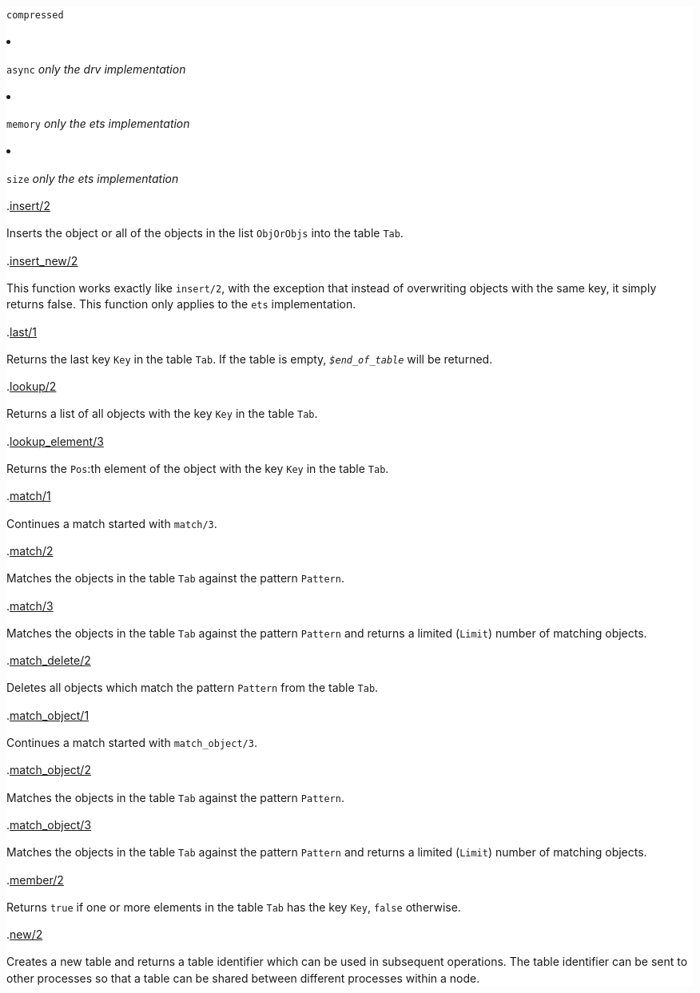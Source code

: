 <p>
<code>compressed</code>
</p>
</li>
<li>
<p>
<code>async</code> <em>only the drv implementation</em>
</p>
</li>
<li>
<p>
<code>memory</code> <em>only the ets implementation</em>
</p>
</li>
<li>
<p>
<code>size</code> <em>only the ets implementation</em>
</p>
</li>
</ul>.</td></tr><tr><td valign="top"><a href="#insert-2">insert/2</a></td><td><p>Inserts the object or all of the objects in the list
<code>ObjOrObjs</code> into the table <code>Tab</code>.</p>.</td></tr><tr><td valign="top"><a href="#insert_new-2">insert_new/2</a></td><td><p>This function works exactly like <code>insert/2</code>, with the
exception that instead of overwriting objects with the same key, it
simply returns false.  This function only applies to the <code>ets</code>
implementation.</p>.</td></tr><tr><td valign="top"><a href="#last-1">last/1</a></td><td><p>Returns the last key <code>Key</code> in the table <code>Tab</code>.  If the table
is empty, <code><em>$end_of_table</em></code> will be returned.</p>.</td></tr><tr><td valign="top"><a href="#lookup-2">lookup/2</a></td><td><p>Returns a list of all objects with the key <code>Key</code> in the table
<code>Tab</code>.</p>.</td></tr><tr><td valign="top"><a href="#lookup_element-3">lookup_element/3</a></td><td><p>Returns the <code>Pos</code>:th element of the object with the key <code>Key</code>
in the table <code>Tab</code>.</p>.</td></tr><tr><td valign="top"><a href="#match-1">match/1</a></td><td><p>Continues a match started with <code>match/3</code>.</p>.</td></tr><tr><td valign="top"><a href="#match-2">match/2</a></td><td><p>Matches the objects in the table <code>Tab</code> against the pattern
<code>Pattern</code>.</p>.</td></tr><tr><td valign="top"><a href="#match-3">match/3</a></td><td><p>Matches the objects in the table <code>Tab</code> against the pattern
<code>Pattern</code> and returns a limited (<code>Limit</code>) number of matching
objects.</p>.</td></tr><tr><td valign="top"><a href="#match_delete-2">match_delete/2</a></td><td><p>Deletes all objects which match the pattern <code>Pattern</code> from the
table <code>Tab</code>.</p>.</td></tr><tr><td valign="top"><a href="#match_object-1">match_object/1</a></td><td><p>Continues a match started with <code>match_object/3</code>.</p>.</td></tr><tr><td valign="top"><a href="#match_object-2">match_object/2</a></td><td><p>Matches the objects in the table <code>Tab</code> against the pattern
<code>Pattern</code>.</p>.</td></tr><tr><td valign="top"><a href="#match_object-3">match_object/3</a></td><td><p>Matches the objects in the table <code>Tab</code> against the pattern
<code>Pattern</code> and returns a limited (<code>Limit</code>) number of matching
objects.</p>.</td></tr><tr><td valign="top"><a href="#member-2">member/2</a></td><td><p>Returns <code>true</code> if one or more elements in the table <code>Tab</code> has
the key <code>Key</code>, <code>false</code> otherwise.</p>.</td></tr><tr><td valign="top"><a href="#new-2">new/2</a></td><td><p>Creates a new table and returns a table identifier which can
be used in subsequent operations.  The table identifier can be sent
to other processes so that a table can be shared between different
processes within a node.</p>
